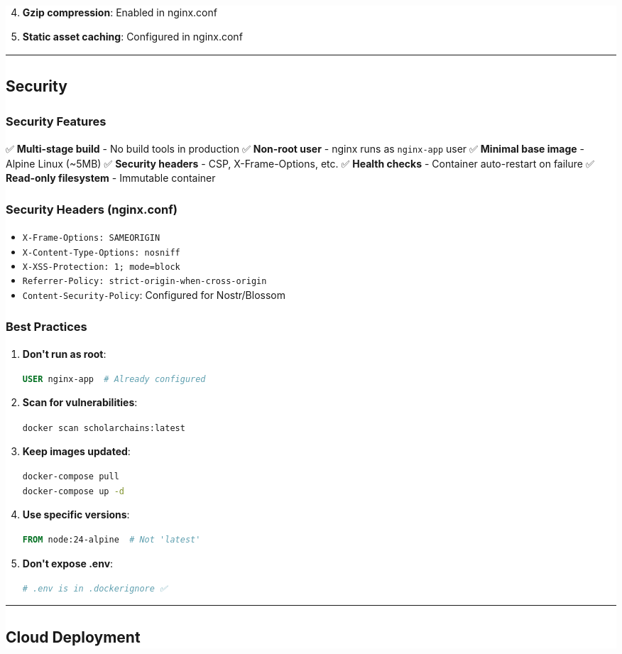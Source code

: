 4. **Gzip compression**: Enabled in nginx.conf

5. **Static asset caching**: Configured in nginx.conf

---

## Security

### Security Features

✅ **Multi-stage build** - No build tools in production
✅ **Non-root user** - nginx runs as `nginx-app` user
✅ **Minimal base image** - Alpine Linux (~5MB)
✅ **Security headers** - CSP, X-Frame-Options, etc.
✅ **Health checks** - Container auto-restart on failure
✅ **Read-only filesystem** - Immutable container

### Security Headers (nginx.conf)

- `X-Frame-Options: SAMEORIGIN`
- `X-Content-Type-Options: nosniff`
- `X-XSS-Protection: 1; mode=block`
- `Referrer-Policy: strict-origin-when-cross-origin`
- `Content-Security-Policy`: Configured for Nostr/Blossom

### Best Practices

1. **Don't run as root**:
   ```dockerfile
   USER nginx-app  # Already configured
   ```

2. **Scan for vulnerabilities**:
   ```bash
   docker scan scholarchains:latest
   ```

3. **Keep images updated**:
   ```bash
   docker-compose pull
   docker-compose up -d
   ```

4. **Use specific versions**:
   ```dockerfile
   FROM node:24-alpine  # Not 'latest'
   ```

5. **Don't expose .env**:
   ```bash
   # .env is in .dockerignore ✅
   ```

---

## Cloud Deployment
